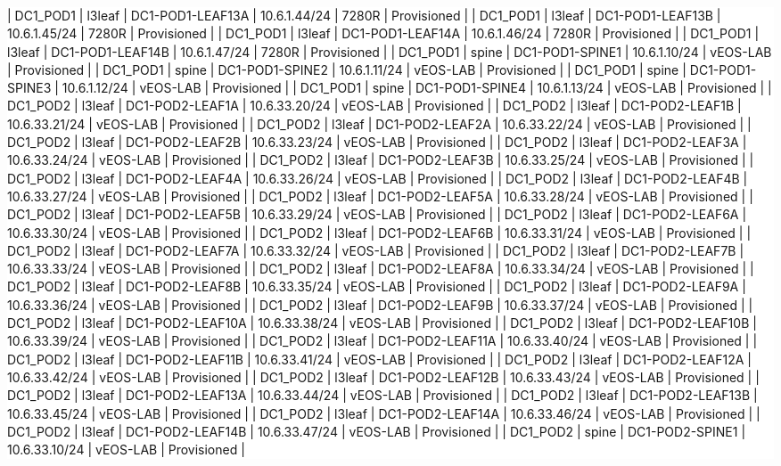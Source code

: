 | DC1_POD1 | l3leaf | DC1-POD1-LEAF13A | 10.6.1.44/24 | 7280R | Provisioned |
| DC1_POD1 | l3leaf | DC1-POD1-LEAF13B | 10.6.1.45/24 | 7280R | Provisioned |
| DC1_POD1 | l3leaf | DC1-POD1-LEAF14A | 10.6.1.46/24 | 7280R | Provisioned |
| DC1_POD1 | l3leaf | DC1-POD1-LEAF14B | 10.6.1.47/24 | 7280R | Provisioned |
| DC1_POD1 | spine | DC1-POD1-SPINE1 | 10.6.1.10/24 | vEOS-LAB | Provisioned |
| DC1_POD1 | spine | DC1-POD1-SPINE2 | 10.6.1.11/24 | vEOS-LAB | Provisioned |
| DC1_POD1 | spine | DC1-POD1-SPINE3 | 10.6.1.12/24 | vEOS-LAB | Provisioned |
| DC1_POD1 | spine | DC1-POD1-SPINE4 | 10.6.1.13/24 | vEOS-LAB | Provisioned |
| DC1_POD2 | l3leaf | DC1-POD2-LEAF1A | 10.6.33.20/24 | vEOS-LAB | Provisioned |
| DC1_POD2 | l3leaf | DC1-POD2-LEAF1B | 10.6.33.21/24 | vEOS-LAB | Provisioned |
| DC1_POD2 | l3leaf | DC1-POD2-LEAF2A | 10.6.33.22/24 | vEOS-LAB | Provisioned |
| DC1_POD2 | l3leaf | DC1-POD2-LEAF2B | 10.6.33.23/24 | vEOS-LAB | Provisioned |
| DC1_POD2 | l3leaf | DC1-POD2-LEAF3A | 10.6.33.24/24 | vEOS-LAB | Provisioned |
| DC1_POD2 | l3leaf | DC1-POD2-LEAF3B | 10.6.33.25/24 | vEOS-LAB | Provisioned |
| DC1_POD2 | l3leaf | DC1-POD2-LEAF4A | 10.6.33.26/24 | vEOS-LAB | Provisioned |
| DC1_POD2 | l3leaf | DC1-POD2-LEAF4B | 10.6.33.27/24 | vEOS-LAB | Provisioned |
| DC1_POD2 | l3leaf | DC1-POD2-LEAF5A | 10.6.33.28/24 | vEOS-LAB | Provisioned |
| DC1_POD2 | l3leaf | DC1-POD2-LEAF5B | 10.6.33.29/24 | vEOS-LAB | Provisioned |
| DC1_POD2 | l3leaf | DC1-POD2-LEAF6A | 10.6.33.30/24 | vEOS-LAB | Provisioned |
| DC1_POD2 | l3leaf | DC1-POD2-LEAF6B | 10.6.33.31/24 | vEOS-LAB | Provisioned |
| DC1_POD2 | l3leaf | DC1-POD2-LEAF7A | 10.6.33.32/24 | vEOS-LAB | Provisioned |
| DC1_POD2 | l3leaf | DC1-POD2-LEAF7B | 10.6.33.33/24 | vEOS-LAB | Provisioned |
| DC1_POD2 | l3leaf | DC1-POD2-LEAF8A | 10.6.33.34/24 | vEOS-LAB | Provisioned |
| DC1_POD2 | l3leaf | DC1-POD2-LEAF8B | 10.6.33.35/24 | vEOS-LAB | Provisioned |
| DC1_POD2 | l3leaf | DC1-POD2-LEAF9A | 10.6.33.36/24 | vEOS-LAB | Provisioned |
| DC1_POD2 | l3leaf | DC1-POD2-LEAF9B | 10.6.33.37/24 | vEOS-LAB | Provisioned |
| DC1_POD2 | l3leaf | DC1-POD2-LEAF10A | 10.6.33.38/24 | vEOS-LAB | Provisioned |
| DC1_POD2 | l3leaf | DC1-POD2-LEAF10B | 10.6.33.39/24 | vEOS-LAB | Provisioned |
| DC1_POD2 | l3leaf | DC1-POD2-LEAF11A | 10.6.33.40/24 | vEOS-LAB | Provisioned |
| DC1_POD2 | l3leaf | DC1-POD2-LEAF11B | 10.6.33.41/24 | vEOS-LAB | Provisioned |
| DC1_POD2 | l3leaf | DC1-POD2-LEAF12A | 10.6.33.42/24 | vEOS-LAB | Provisioned |
| DC1_POD2 | l3leaf | DC1-POD2-LEAF12B | 10.6.33.43/24 | vEOS-LAB | Provisioned |
| DC1_POD2 | l3leaf | DC1-POD2-LEAF13A | 10.6.33.44/24 | vEOS-LAB | Provisioned |
| DC1_POD2 | l3leaf | DC1-POD2-LEAF13B | 10.6.33.45/24 | vEOS-LAB | Provisioned |
| DC1_POD2 | l3leaf | DC1-POD2-LEAF14A | 10.6.33.46/24 | vEOS-LAB | Provisioned |
| DC1_POD2 | l3leaf | DC1-POD2-LEAF14B | 10.6.33.47/24 | vEOS-LAB | Provisioned |
| DC1_POD2 | spine | DC1-POD2-SPINE1 | 10.6.33.10/24 | vEOS-LAB | Provisioned |